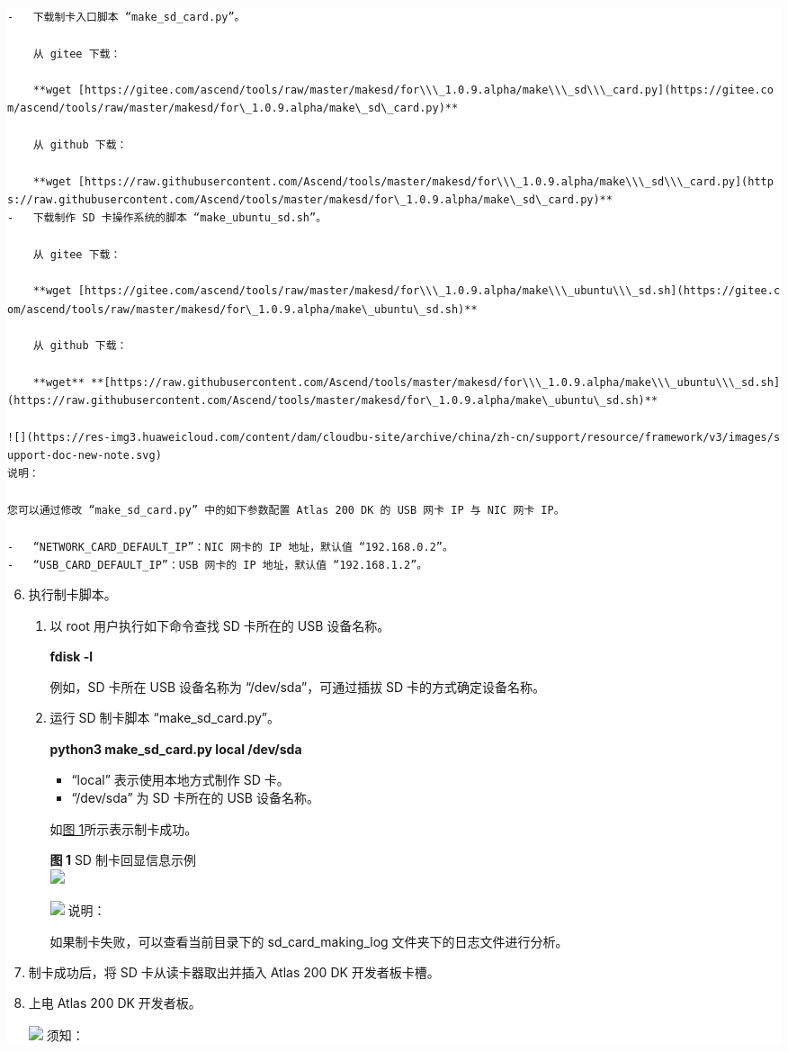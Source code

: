     -   下载制卡入口脚本 “make_sd_card.py”。

        从 gitee 下载：

        **wget [https://gitee.com/ascend/tools/raw/master/makesd/for\\\_1.0.9.alpha/make\\\_sd\\\_card.py](https://gitee.com/ascend/tools/raw/master/makesd/for\_1.0.9.alpha/make\_sd\_card.py)**

        从 github 下载：

        **wget [https://raw.githubusercontent.com/Ascend/tools/master/makesd/for\\\_1.0.9.alpha/make\\\_sd\\\_card.py](https://raw.githubusercontent.com/Ascend/tools/master/makesd/for\_1.0.9.alpha/make\_sd\_card.py)**
    -   下载制作 SD 卡操作系统的脚本 “make_ubuntu_sd.sh”。

        从 gitee 下载：

        **wget [https://gitee.com/ascend/tools/raw/master/makesd/for\\\_1.0.9.alpha/make\\\_ubuntu\\\_sd.sh](https://gitee.com/ascend/tools/raw/master/makesd/for\_1.0.9.alpha/make\_ubuntu\_sd.sh)**

        从 github 下载：

        **wget** **[https://raw.githubusercontent.com/Ascend/tools/master/makesd/for\\\_1.0.9.alpha/make\\\_ubuntu\\\_sd.sh](https://raw.githubusercontent.com/Ascend/tools/master/makesd/for\_1.0.9.alpha/make\_ubuntu\_sd.sh)**

    ![](https://res-img3.huaweicloud.com/content/dam/cloudbu-site/archive/china/zh-cn/support/resource/framework/v3/images/support-doc-new-note.svg)
    说明：

    您可以通过修改 “make_sd_card.py” 中的如下参数配置 Atlas 200 DK 的 USB 网卡 IP 与 NIC 网卡 IP。

    -   “NETWORK_CARD_DEFAULT_IP”：NIC 网卡的 IP 地址，默认值 “192.168.0.2”。
    -   “USB_CARD_DEFAULT_IP”：USB 网卡的 IP 地址，默认值 “192.168.1.2”。
6.  执行制卡脚本。
    1.  以 root 用户执行如下命令查找 SD 卡所在的 USB 设备名称。

        **fdisk -l**

        例如，SD 卡所在 USB 设备名称为 “/dev/sda”，可通过插拔 SD 卡的方式确定设备名称。
    2.  运行 SD 制卡脚本 “make_sd_card.py”。

        **python3 make_sd_card.py local /dev/sda**

        -   “local” 表示使用本地方式制作 SD 卡。
        -   “/dev/sda” 为 SD 卡所在的 USB 设备名称。

        如[图 1](#ZH-CN_TOPIC_0000001073203404__fig20652165614402)所示表示制卡成功。

        **图 1** SD 制卡回显信息示例  
        ![](https://support.huaweicloud.com/environment-deployment-Atlas200DK202/figure/zh-cn_image_0000001073043508.png)

        ![](https://res-img3.huaweicloud.com/content/dam/cloudbu-site/archive/china/zh-cn/support/resource/framework/v3/images/support-doc-new-note.svg)
        说明：

        如果制卡失败，可以查看当前目录下的 sd_card_making_log 文件夹下的日志文件进行分析。
7.  制卡成功后，将 SD 卡从读卡器取出并插入 Atlas 200 DK 开发者板卡槽。
8.  上电 Atlas 200 DK 开发者板。

    ![](https://res-img2.huaweicloud.com/content/dam/cloudbu-site/archive/china/zh-cn/support/resource/framework/v3/images/support-doc-new-notice.svg)
    须知：

